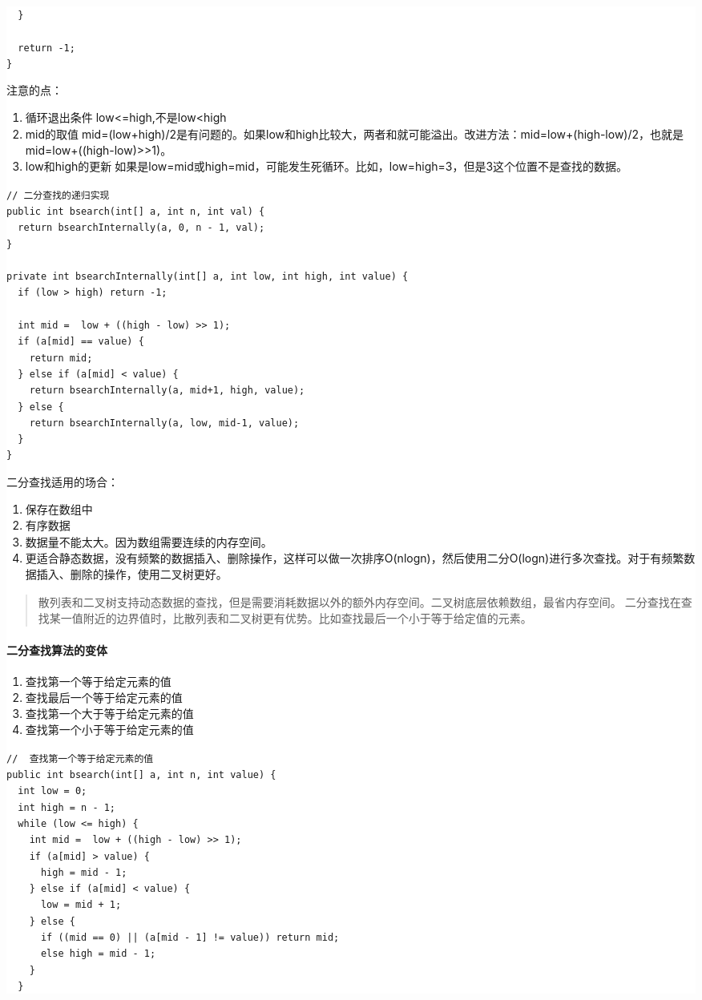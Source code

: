 ```
  }

  return -1;
}
```

注意的点：
1. 循环退出条件
   low<=high,不是low<high
2. mid的取值
   mid=(low+high)/2是有问题的。如果low和high比较大，两者和就可能溢出。改进方法：mid=low+(high-low)/2，也就是mid=low+((high-low)>>1)。
3. low和high的更新
   如果是low=mid或high=mid，可能发生死循环。比如，low=high=3，但是3这个位置不是查找的数据。
   
```
// 二分查找的递归实现
public int bsearch(int[] a, int n, int val) {
  return bsearchInternally(a, 0, n - 1, val);
}

private int bsearchInternally(int[] a, int low, int high, int value) {
  if (low > high) return -1;

  int mid =  low + ((high - low) >> 1);
  if (a[mid] == value) {
    return mid;
  } else if (a[mid] < value) {
    return bsearchInternally(a, mid+1, high, value);
  } else {
    return bsearchInternally(a, low, mid-1, value);
  }
}
```

二分查找适用的场合：
1. 保存在数组中
2. 有序数据
3. 数据量不能太大。因为数组需要连续的内存空间。
4. 更适合静态数据，没有频繁的数据插入、删除操作，这样可以做一次排序O(nlogn)，然后使用二分O(logn)进行多次查找。对于有频繁数据插入、删除的操作，使用二叉树更好。

> 散列表和二叉树支持动态数据的查找，但是需要消耗数据以外的额外内存空间。二叉树底层依赖数组，最省内存空间。
> 二分查找在查找某一值附近的边界值时，比散列表和二叉树更有优势。比如查找最后一个小于等于给定值的元素。

#### 二分查找算法的变体

1. 查找第一个等于给定元素的值
2. 查找最后一个等于给定元素的值
3. 查找第一个大于等于给定元素的值
4. 查找第一个小于等于给定元素的值

```
//  查找第一个等于给定元素的值
public int bsearch(int[] a, int n, int value) {
  int low = 0;
  int high = n - 1;
  while (low <= high) {
    int mid =  low + ((high - low) >> 1);
    if (a[mid] > value) {
      high = mid - 1;
    } else if (a[mid] < value) {
      low = mid + 1;
    } else {
      if ((mid == 0) || (a[mid - 1] != value)) return mid;
      else high = mid - 1;
    }
  }
```